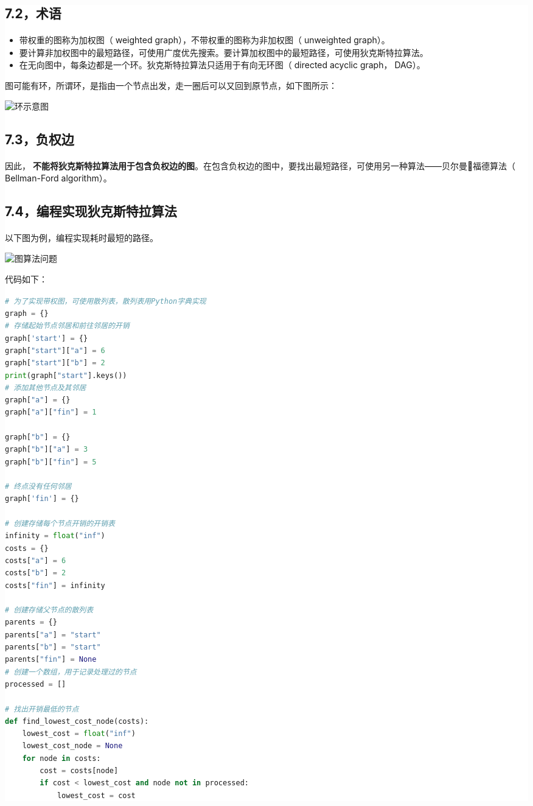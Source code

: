 ## 7.2，术语

+ 带权重的图称为加权图（ weighted graph），不带权重的图称为非加权图（ unweighted graph）。
+ 要计算非加权图中的最短路径，可使用广度优先搜索。要计算加权图中的最短路径，可使用狄克斯特拉算法。
+ 在无向图中，每条边都是一个环。狄克斯特拉算法只适用于有向无环图（ directed acyclic graph， DAG）。

图可能有环，所谓环，是指由一个节点出发，走一圈后可以又回到原节点，如下图所示：

![环示意图](../images/7.2环示意图.png)

## 7.3，负权边

因此， **不能将狄克斯特拉算法用于包含负权边的图**。在包含负权边的图中，要找出最短路径，可使用另一种算法——贝尔曼福德算法（ Bellman-Ford algorithm）。

## 7.4，编程实现狄克斯特拉算法

以下图为例，编程实现耗时最短的路径。

![图算法问题](../images/7.4图算法问题.png)

代码如下：

```python
# 为了实现带权图，可使用散列表，散列表用Python字典实现
graph = {}
# 存储起始节点邻居和前往邻居的开销
graph['start'] = {}
graph["start"]["a"] = 6
graph["start"]["b"] = 2
print(graph["start"].keys())
# 添加其他节点及其邻居
graph["a"] = {}
graph["a"]["fin"] = 1

graph["b"] = {}
graph["b"]["a"] = 3
graph["b"]["fin"] = 5

# 终点没有任何邻居
graph['fin'] = {}

# 创建存储每个节点开销的开销表
infinity = float("inf")
costs = {}
costs["a"] = 6
costs["b"] = 2
costs["fin"] = infinity

# 创建存储父节点的散列表
parents = {}
parents["a"] = "start"
parents["b"] = "start"
parents["fin"] = None
# 创建一个数组，用于记录处理过的节点
processed = []

# 找出开销最低的节点
def find_lowest_cost_node(costs):
    lowest_cost = float("inf")
    lowest_cost_node = None
    for node in costs:
        cost = costs[node]
        if cost < lowest_cost and node not in processed:
            lowest_cost = cost
```